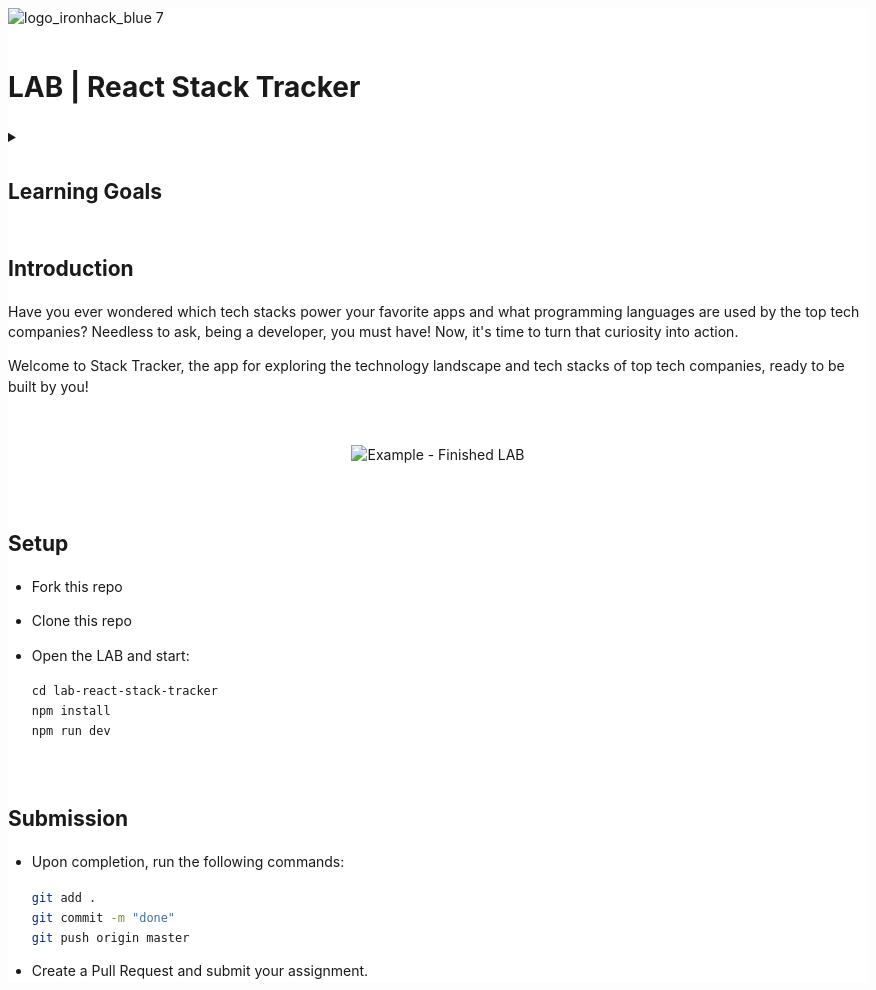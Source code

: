 ![logo_ironhack_blue 7](https://user-images.githubusercontent.com/23629340/40541063-a07a0a8a-601a-11e8-91b5-2f13e4e6b441.png)

# LAB | React Stack Tracker

<details><summary>
    <h2>Learning Goals</h2>
  </summary></details>

## Introduction

Have you ever wondered which tech stacks power your favorite apps and what programming languages are used by the top tech companies? Needless to ask, being a developer, you must have! Now, it's time to turn that curiosity into action.

Welcome to Stack Tracker, the app for exploring the technology landscape and tech stacks of top tech companies, ready to be built by you!

<br>

<p align="center">
  <img src="https://education-team-2020.s3.eu-west-1.amazonaws.com/web-dev/m3/lab-react-stack-tracker/lab-react-stack-tracker-intro.gif" alt="Example - Finished LAB" />
</p>

<br>

## Setup

- Fork this repo

- Clone this repo

- Open the LAB and start:

  ```shell
  cd lab-react-stack-tracker
  npm install
  npm run dev
  ```

  

<br>

## Submission

- Upon completion, run the following commands:

  ```bash
  git add .
  git commit -m "done"
  git push origin master
  ```

- Create a Pull Request and submit your assignment.
